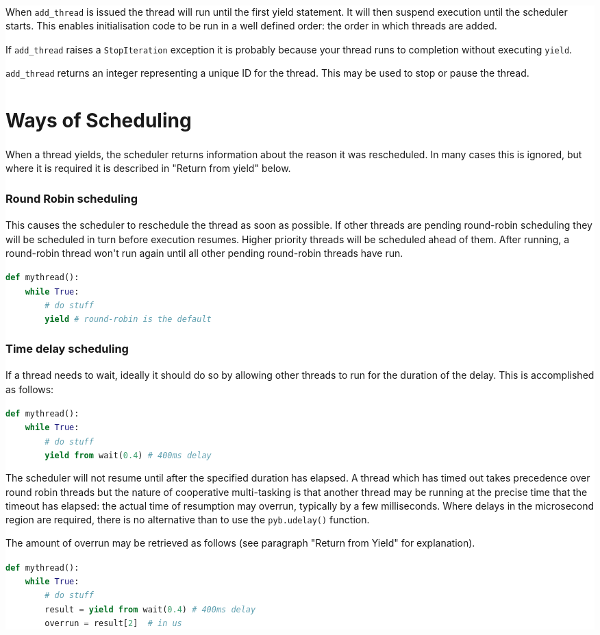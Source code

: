When ``add_thread`` is issued the thread will run until the first yield statement. It will then
suspend execution until the scheduler starts. This enables initialisation code to be run in a well
defined order: the order in which threads are added.

If ``add_thread`` raises a ``StopIteration`` exception it is probably because your thread runs
to completion without executing ``yield``.

``add_thread`` returns an integer representing a unique ID for the thread. This may be used to
stop or pause the thread.

# Ways of Scheduling

When a thread yields, the scheduler returns information about the reason it was rescheduled.
In many cases this is ignored, but where it is required it is described in "Return from yield"
below.

### Round Robin scheduling

This causes the scheduler to reschedule the thread as soon as possible. If other threads are
pending round-robin scheduling they will be scheduled in turn before execution resumes. Higher
priority threads will be scheduled ahead of them. After running, a round-robin thread won't
run again until all other pending round-robin threads have run.

```python
def mythread():
    while True:
        # do stuff
        yield # round-robin is the default
```

### Time delay scheduling

If a thread needs to wait, ideally it should do so by allowing other threads to run for the
duration of the delay. This is accomplished as follows:

```python
def mythread():
    while True:
        # do stuff
        yield from wait(0.4) # 400ms delay
```

The scheduler will not resume until after the specified duration has elapsed. A thread which
has timed out takes precedence over round robin threads but the nature of cooperative multi-tasking
is that another thread may be running at the precise time that the timeout has elapsed: the
actual time of resumption may overrun, typically by a few milliseconds. Where delays in the
microsecond region are required, there is no alternative than to use the ``pyb.udelay()``
function.

The amount of overrun may be retrieved as follows (see paragraph "Return from Yield" for
explanation).

```python
def mythread():
    while True:
        # do stuff
        result = yield from wait(0.4) # 400ms delay
        overrun = result[2]  # in us
```
